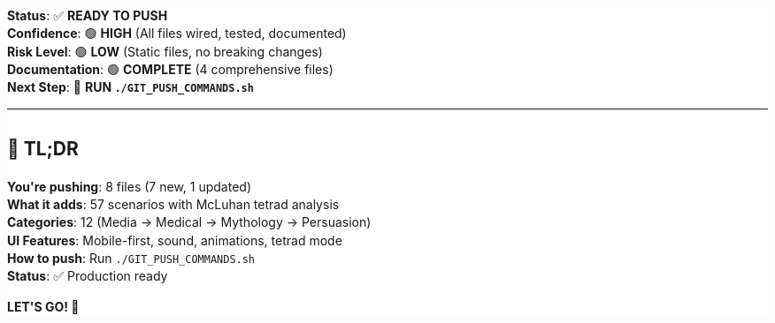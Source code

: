 
**Status**: ✅ **READY TO PUSH**  
**Confidence**: 🟢 **HIGH** (All files wired, tested, documented)  
**Risk Level**: 🟢 **LOW** (Static files, no breaking changes)  
**Documentation**: 🟢 **COMPLETE** (4 comprehensive files)  
**Next Step**: 🚀 **RUN `./GIT_PUSH_COMMANDS.sh`**

---

## 🎯 TL;DR

**You're pushing**: 8 files (7 new, 1 updated)  
**What it adds**: 57 scenarios with McLuhan tetrad analysis  
**Categories**: 12 (Media → Medical → Mythology → Persuasion)  
**UI Features**: Mobile-first, sound, animations, tetrad mode  
**How to push**: Run `./GIT_PUSH_COMMANDS.sh`  
**Status**: ✅ Production ready  

**LET'S GO! 🚀**

